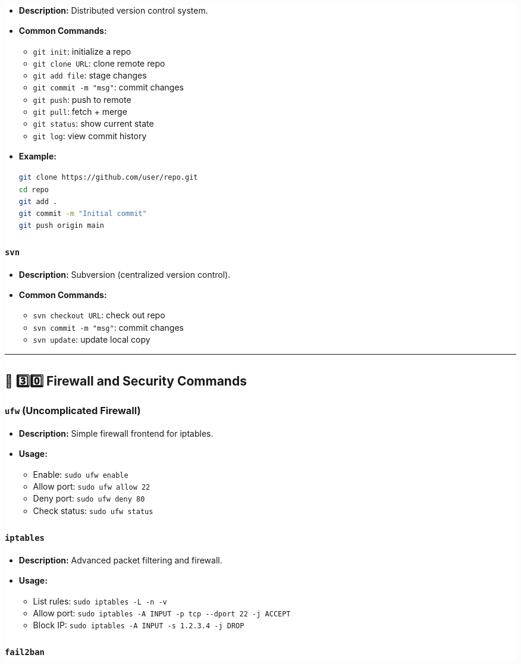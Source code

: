 * **Description:** Distributed version control system.
* **Common Commands:**

  * `git init`: initialize a repo
  * `git clone URL`: clone remote repo
  * `git add file`: stage changes
  * `git commit -m "msg"`: commit changes
  * `git push`: push to remote
  * `git pull`: fetch + merge
  * `git status`: show current state
  * `git log`: view commit history
* **Example:**

  ```bash
  git clone https://github.com/user/repo.git
  cd repo
  git add .
  git commit -m "Initial commit"
  git push origin main
  ```

### `svn`

* **Description:** Subversion (centralized version control).
* **Common Commands:**

  * `svn checkout URL`: check out repo
  * `svn commit -m "msg"`: commit changes
  * `svn update`: update local copy

---

## 🔐 3️⃣0️⃣ Firewall and Security Commands

### `ufw` (Uncomplicated Firewall)

* **Description:** Simple firewall frontend for iptables.
* **Usage:**

  * Enable: `sudo ufw enable`
  * Allow port: `sudo ufw allow 22`
  * Deny port: `sudo ufw deny 80`
  * Check status: `sudo ufw status`

### `iptables`

* **Description:** Advanced packet filtering and firewall.
* **Usage:**

  * List rules: `sudo iptables -L -n -v`
  * Allow port: `sudo iptables -A INPUT -p tcp --dport 22 -j ACCEPT`
  * Block IP: `sudo iptables -A INPUT -s 1.2.3.4 -j DROP`

### `fail2ban`
